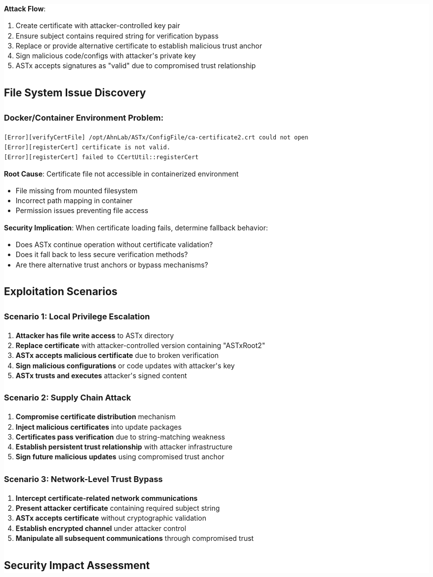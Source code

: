 **Attack Flow**:
1. Create certificate with attacker-controlled key pair
2. Ensure subject contains required string for verification bypass
3. Replace or provide alternative certificate to establish malicious trust anchor
4. Sign malicious code/configs with attacker's private key
5. ASTx accepts signatures as "valid" due to compromised trust relationship

## File System Issue Discovery

### Docker/Container Environment Problem:
```
[Error][verifyCertFile] /opt/AhnLab/ASTx/ConfigFile/ca-certificate2.crt could not open
[Error][registerCert] certificate is not valid.
[Error][registerCert] failed to CCertUtil::registerCert
```

**Root Cause**: Certificate file not accessible in containerized environment
- File missing from mounted filesystem
- Incorrect path mapping in container
- Permission issues preventing file access

**Security Implication**: When certificate loading fails, determine fallback behavior:
- Does ASTx continue operation without certificate validation?
- Does it fall back to less secure verification methods?
- Are there alternative trust anchors or bypass mechanisms?

## Exploitation Scenarios

### Scenario 1: Local Privilege Escalation
1. **Attacker has file write access** to ASTx directory
2. **Replace certificate** with attacker-controlled version containing "ASTxRoot2"
3. **ASTx accepts malicious certificate** due to broken verification
4. **Sign malicious configurations** or code updates with attacker's key
5. **ASTx trusts and executes** attacker's signed content

### Scenario 2: Supply Chain Attack
1. **Compromise certificate distribution** mechanism
2. **Inject malicious certificates** into update packages
3. **Certificates pass verification** due to string-matching weakness
4. **Establish persistent trust relationship** with attacker infrastructure
5. **Sign future malicious updates** using compromised trust anchor

### Scenario 3: Network-Level Trust Bypass
1. **Intercept certificate-related network communications**
2. **Present attacker certificate** containing required subject string
3. **ASTx accepts certificate** without cryptographic validation
4. **Establish encrypted channel** under attacker control
5. **Manipulate all subsequent communications** through compromised trust

## Security Impact Assessment
